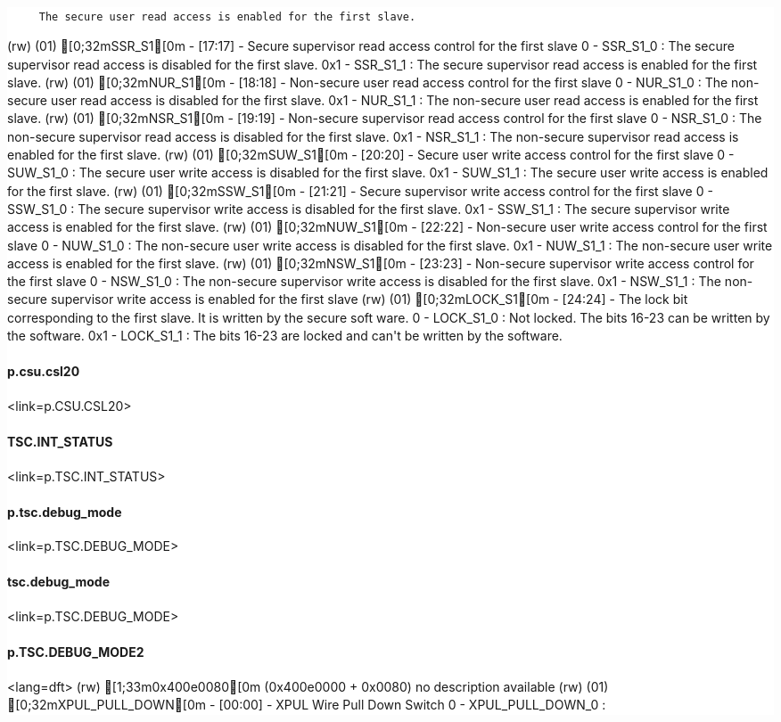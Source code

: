          The secure user read access is enabled for the first slave.
 (rw) (01)  [0;32mSSR_S1[0m  - [17:17] -  Secure supervisor read access control for the first slave
      0 - SSR_S1_0 :
         The secure supervisor read access is disabled for the first slave.
      0x1 - SSR_S1_1 :
         The secure supervisor read access is enabled for the first slave.
 (rw) (01)  [0;32mNUR_S1[0m  - [18:18] -  Non-secure user read access control for the first slave
      0 - NUR_S1_0 :
         The non-secure user read access is disabled for the first slave.
      0x1 - NUR_S1_1 :
         The non-secure user read access is enabled for the first slave.
 (rw) (01)  [0;32mNSR_S1[0m  - [19:19] -  Non-secure supervisor read access control for the first slave
      0 - NSR_S1_0 :
         The non-secure supervisor read access is disabled for the first slave.
      0x1 - NSR_S1_1 :
         The non-secure supervisor read access is enabled for the first slave.
 (rw) (01)  [0;32mSUW_S1[0m  - [20:20] -  Secure user write access control for the first slave
      0 - SUW_S1_0 :
         The secure user write access is disabled for the first slave.
      0x1 - SUW_S1_1 :
         The secure user write access is enabled for the first slave.
 (rw) (01)  [0;32mSSW_S1[0m  - [21:21] -  Secure supervisor write access control for the first slave
      0 - SSW_S1_0 :
         The secure supervisor write access is disabled for the first slave.
      0x1 - SSW_S1_1 :
         The secure supervisor write access is enabled for the first slave.
 (rw) (01)  [0;32mNUW_S1[0m  - [22:22] -  Non-secure user write access control for the first slave
      0 - NUW_S1_0 :
         The non-secure user write access is disabled for the first slave.
      0x1 - NUW_S1_1 :
         The non-secure user write access is enabled for the first slave.
 (rw) (01)  [0;32mNSW_S1[0m  - [23:23] -  Non-secure supervisor write access control for the first slave
      0 - NSW_S1_0 :
         The non-secure supervisor write access is disabled for the first slave.
      0x1 - NSW_S1_1 :
         The non-secure supervisor write access is enabled for the first slave
 (rw) (01)  [0;32mLOCK_S1[0m  - [24:24] -  The lock bit corresponding to the first slave. It is written by the secure soft
 ware.
      0 - LOCK_S1_0 :
         Not locked. The bits 16-23 can be written by the software.
      0x1 - LOCK_S1_1 :
         The bits 16-23 are locked and can't be written by the software.
</lang>
#### p.csu.csl20
<link=p.CSU.CSL20>
#### TSC.INT_STATUS
<link=p.TSC.INT_STATUS>
#### p.tsc.debug_mode
<link=p.TSC.DEBUG_MODE>
#### tsc.debug_mode
<link=p.TSC.DEBUG_MODE>
#### p.TSC.DEBUG_MODE2
<lang=dft>
 (rw)  [1;33m0x400e0080[0m (0x400e0000 + 0x0080)
no description available
 (rw) (01)  [0;32mXPUL_PULL_DOWN[0m  - [00:00] -  XPUL Wire Pull Down Switch
      0 - XPUL_PULL_DOWN_0 :